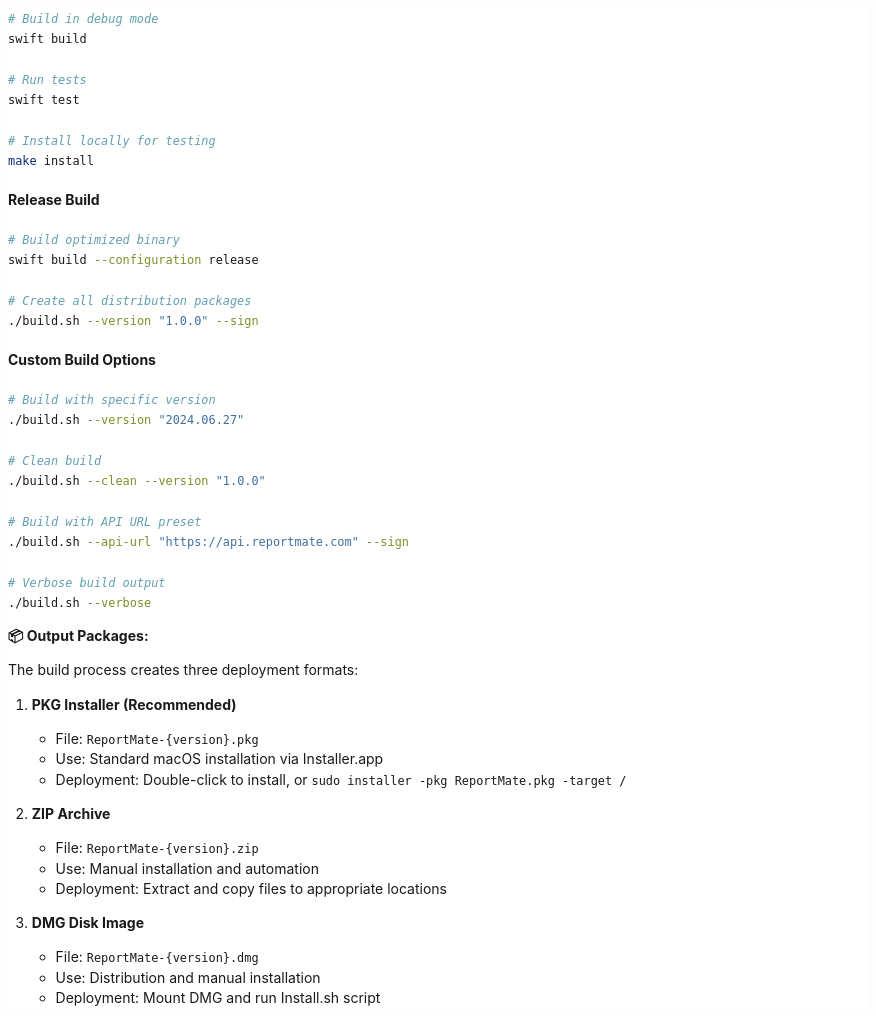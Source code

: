 ```bash
# Build in debug mode
swift build

# Run tests
swift test

# Install locally for testing
make install
```

#### Release Build

```bash
# Build optimized binary
swift build --configuration release

# Create all distribution packages
./build.sh --version "1.0.0" --sign
```

#### Custom Build Options

```bash
# Build with specific version
./build.sh --version "2024.06.27"

# Clean build
./build.sh --clean --version "1.0.0"

# Build with API URL preset
./build.sh --api-url "https://api.reportmate.com" --sign

# Verbose build output
./build.sh --verbose
```

**📦 Output Packages:**

The build process creates three deployment formats:

1. **PKG Installer (Recommended)**
   - File: `ReportMate-{version}.pkg`
   - Use: Standard macOS installation via Installer.app
   - Deployment: Double-click to install, or `sudo installer -pkg ReportMate.pkg -target /`

2. **ZIP Archive**
   - File: `ReportMate-{version}.zip`
   - Use: Manual installation and automation
   - Deployment: Extract and copy files to appropriate locations

3. **DMG Disk Image**
   - File: `ReportMate-{version}.dmg`
   - Use: Distribution and manual installation
   - Deployment: Mount DMG and run Install.sh script
